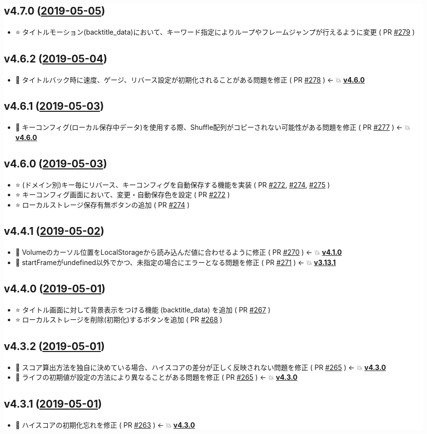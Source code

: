 ## v4.7.0 ([2019-05-05](https://github.com/cwtickle/danoniplus/releases/tag/v4.7.0))
- ⭐️ タイトルモーション(backtitle_data)において、キーワード指定によりループやフレームジャンプが行えるように変更 ( PR [#279](https://github.com/cwtickle/danoniplus/pull/279) ) 

## v4.6.2 ([2019-05-04](https://github.com/cwtickle/danoniplus/releases/tag/v4.6.2))
- 🐞 タイトルバック時に速度、ゲージ、リバース設定が初期化されることがある問題を修正 ( PR [#278](https://github.com/cwtickle/danoniplus/pull/278) ) <- :boom: [**v4.6.0**](Changelog-v4.html#v460-2019-05-03) 

## v4.6.1 ([2019-05-03](https://github.com/cwtickle/danoniplus/releases/tag/v4.6.1))
- 🐞 キーコンフィグ(ローカル保存中データ)を使用する際、Shuffle配列がコピーされない可能性がある問題を修正 ( PR [#277](https://github.com/cwtickle/danoniplus/pull/277) ) <- :boom: [**v4.6.0**](Changelog-v4.html#v460-2019-05-03) 

## v4.6.0 ([2019-05-03](https://github.com/cwtickle/danoniplus/releases/tag/v4.6.0))
- ⭐️ (ドメイン別)キー毎にリバース、キーコンフィグを自動保存する機能を実装 ( PR [#272](https://github.com/cwtickle/danoniplus/pull/272), [#274](https://github.com/cwtickle/danoniplus/pull/274), [#275](https://github.com/cwtickle/danoniplus/pull/275) ) 
- ⭐️ キーコンフィグ画面において、変更・自動保存色を設定 ( PR [#272](https://github.com/cwtickle/danoniplus/pull/272) ) 
- ⭐️ ローカルストレージ保存有無ボタンの追加 ( PR [#274](https://github.com/cwtickle/danoniplus/pull/274) )

## v4.4.1 ([2019-05-02](https://github.com/cwtickle/danoniplus/releases/tag/v4.4.1))
- 🐞 Volumeのカーソル位置をLocalStorageから読み込んだ値に合わせるように修正 ( PR [#270](https://github.com/cwtickle/danoniplus/pull/270) ) <- :boom: [**v4.1.0**](Changelog-v4.html#v410-2019-04-29)
- 🐞 startFrameがundefined以外でかつ、未指定の場合にエラーとなる問題を修正 ( PR [#271](https://github.com/cwtickle/danoniplus/pull/271) ) <- :boom: [**v3.13.1**](Changelog-v3.html#v3131-2019-04-21)

## v4.4.0 ([2019-05-01](https://github.com/cwtickle/danoniplus/releases/tag/v4.4.0))
- ⭐️ タイトル画面に対して背景表示をつける機能 (backtitle_data) を追加 ( PR [#267](https://github.com/cwtickle/danoniplus/pull/267) ) 
- ⭐️ ローカルストレージを削除(初期化)するボタンを追加 ( PR [#268](https://github.com/cwtickle/danoniplus/pull/268) )

## v4.3.2 ([2019-05-01](https://github.com/cwtickle/danoniplus/releases/tag/v4.3.2))
- 🐞 スコア算出方法を独自に決めている場合、ハイスコアの差分が正しく反映されない問題を修正 ( PR [#265](https://github.com/cwtickle/danoniplus/pull/265) ) <- :boom: [**v4.3.0**](Changelog-v4.html#v430-2019-04-30)
- 🐞 ライフの初期値が設定の方法により異なることがある問題を修正 ( PR [#265](https://github.com/cwtickle/danoniplus/pull/265) ) <- :boom: [**v4.3.0**](Changelog-v4.html#v430-2019-04-30)

## v4.3.1 ([2019-05-01](https://github.com/cwtickle/danoniplus/releases/tag/v4.3.1))
- 🐞 ハイスコアの初期化忘れを修正 ( PR [#263](https://github.com/cwtickle/danoniplus/pull/263) ) <- :boom: [**v4.3.0**](Changelog-v4.html#v430-2019-04-30)

